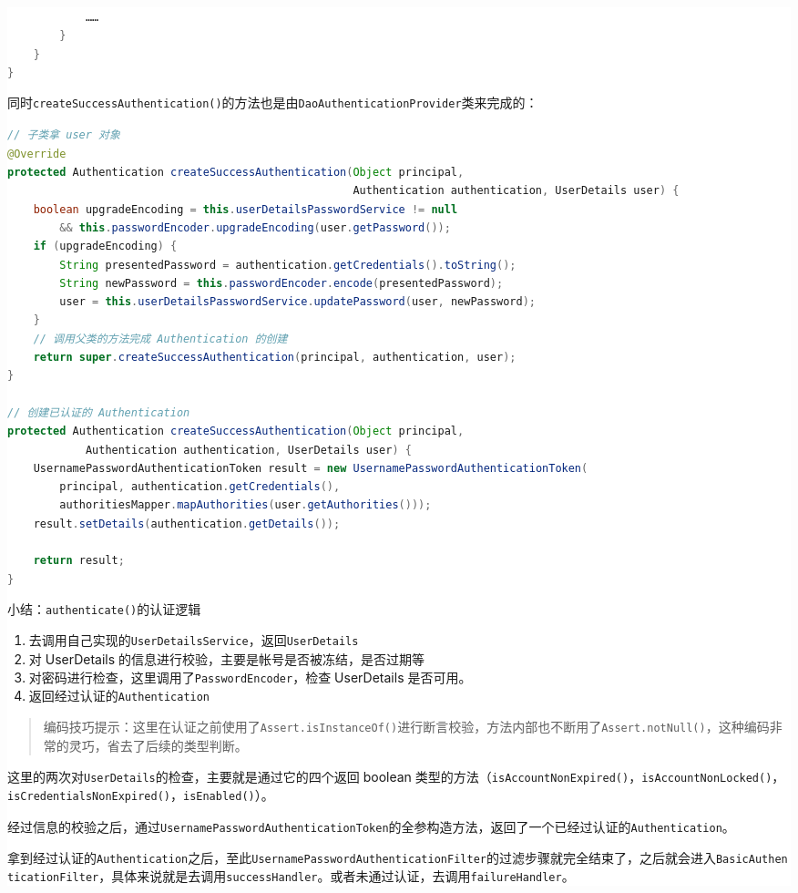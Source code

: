 ```java
            ……
        }
    }
}
```

同时`createSuccessAuthentication()`的方法也是由`DaoAuthenticationProvider`类来完成的：

```java
// 子类拿 user 对象
@Override
protected Authentication createSuccessAuthentication(Object principal,
                                                     Authentication authentication, UserDetails user) {
    boolean upgradeEncoding = this.userDetailsPasswordService != null
        && this.passwordEncoder.upgradeEncoding(user.getPassword());
    if (upgradeEncoding) {
        String presentedPassword = authentication.getCredentials().toString();
        String newPassword = this.passwordEncoder.encode(presentedPassword);
        user = this.userDetailsPasswordService.updatePassword(user, newPassword);
    }
    // 调用父类的方法完成 Authentication 的创建
    return super.createSuccessAuthentication(principal, authentication, user);
}

// 创建已认证的 Authentication
protected Authentication createSuccessAuthentication(Object principal,
			Authentication authentication, UserDetails user) {
    UsernamePasswordAuthenticationToken result = new UsernamePasswordAuthenticationToken(
        principal, authentication.getCredentials(),
        authoritiesMapper.mapAuthorities(user.getAuthorities()));
    result.setDetails(authentication.getDetails());

    return result;
}
```

小结：`authenticate()`的认证逻辑

1. 去调用自己实现的`UserDetailsService`，返回`UserDetails`
2. 对 UserDetails 的信息进行校验，主要是帐号是否被冻结，是否过期等
3. 对密码进行检查，这里调用了`PasswordEncoder`，检查 UserDetails 是否可用。
4. 返回经过认证的`Authentication`

> 编码技巧提示：这里在认证之前使用了`Assert.isInstanceOf()`进行断言校验，方法内部也不断用了`Assert.notNull()`，这种编码非常的灵巧，省去了后续的类型判断。

这里的两次对`UserDetails`的检查，主要就是通过它的四个返回 boolean 类型的方法（`isAccountNonExpired()`，`isAccountNonLocked()`，`isCredentialsNonExpired()`，`isEnabled()`）。

经过信息的校验之后，通过`UsernamePasswordAuthenticationToken`的全参构造方法，返回了一个已经过认证的`Authentication`。

拿到经过认证的`Authentication`之后，至此`UsernamePasswordAuthenticationFilter`的过滤步骤就完全结束了，之后就会进入`BasicAuthenticationFilter`，具体来说就是去调用`successHandler`。或者未通过认证，去调用`failureHandler`。

